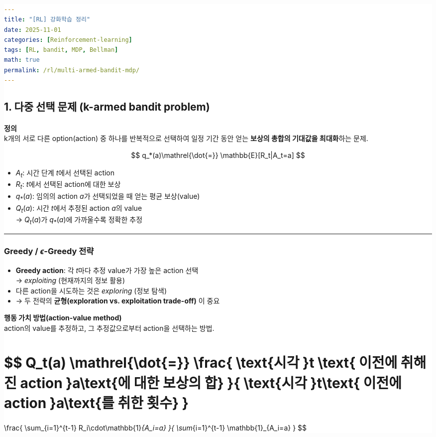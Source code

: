 ```yaml
---
title: "[RL] 강화학습 정리"
date: 2025-11-01
categories: [Reinforcement-learning]
tags: [RL, bandit, MDP, Bellman]
math: true
permalink: /rl/multi-armed-bandit-mdp/
---
```



## 1. 다중 선택 문제 (k-armed bandit problem)

**정의**  
k개의 서로 다른 option(action) 중 하나를 반복적으로 선택하여 일정 기간 동안 얻는 **보상의 총합의 기대값을 최대화**하는 문제.

$$
q_*(a)\mathrel{\dot{=}} \mathbb{E}[R_t|A_t=a]
$$

- $A_t$: 시간 단계 $t$에서 선택된 action  
- $R_t$: $t$에서 선택된 action에 대한 보상  
- $q_*(a)$: 임의의 action $a$가 선택되었을 때 얻는 평균 보상(value)  
- $Q_t(a)$: 시간 $t$에서 추정된 action $a$의 value  
  → $Q_t(a)$가 $q_*(a)$에 가까울수록 정확한 추정

---

### Greedy / $\epsilon$-Greedy 전략

- **Greedy action**: 각 $t$마다 추정 value가 가장 높은 action 선택  
  → *exploiting* (현재까지의 정보 활용)  
- 다른 action을 시도하는 것은 *exploring* (정보 탐색)  
- → 두 전략의 **균형(exploration vs. exploitation trade-off)** 이 중요

**행동 가치 방법(action-value method)**  
action의 value를 추정하고, 그 추정값으로부터 action을 선택하는 방법.

$$
Q_t(a) \mathrel{\dot{=}} 
\frac{
\text{시각 }t \text{ 이전에 취해진 action }a\text{에 대한 보상의 합}
}{
\text{시각 }t\text{ 이전에 action }a\text{를 취한 횟수}
}
= 
\frac{
\sum_{i=1}^{t-1} R_i\cdot\mathbb{1}_{A_i=a}
}{
\sum_{i=1}^{t-1} \mathbb{1}_{A_i=a}
}
$$
